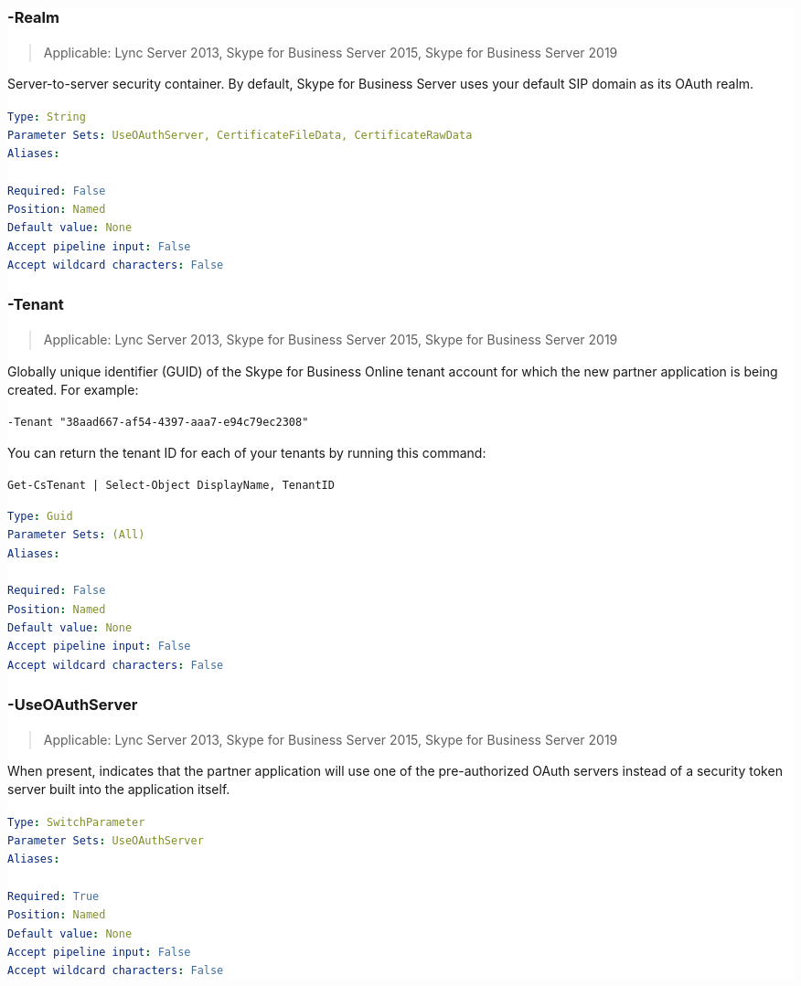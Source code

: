 ### -Realm

> Applicable: Lync Server 2013, Skype for Business Server 2015, Skype for Business Server 2019

Server-to-server security container.
By default, Skype for Business Server uses your default SIP domain as its OAuth realm.

```yaml
Type: String
Parameter Sets: UseOAuthServer, CertificateFileData, CertificateRawData
Aliases:

Required: False
Position: Named
Default value: None
Accept pipeline input: False
Accept wildcard characters: False
```

### -Tenant

> Applicable: Lync Server 2013, Skype for Business Server 2015, Skype for Business Server 2019

Globally unique identifier (GUID) of the Skype for Business Online tenant account for which the new partner application is being created.
For example:

`-Tenant "38aad667-af54-4397-aaa7-e94c79ec2308"`

You can return the tenant ID for each of your tenants by running this command:

`Get-CsTenant | Select-Object DisplayName, TenantID`

```yaml
Type: Guid
Parameter Sets: (All)
Aliases:

Required: False
Position: Named
Default value: None
Accept pipeline input: False
Accept wildcard characters: False
```

### -UseOAuthServer

> Applicable: Lync Server 2013, Skype for Business Server 2015, Skype for Business Server 2019

When present, indicates that the partner application will use one of the pre-authorized OAuth servers instead of a security token server built into the application itself.

```yaml
Type: SwitchParameter
Parameter Sets: UseOAuthServer
Aliases:

Required: True
Position: Named
Default value: None
Accept pipeline input: False
Accept wildcard characters: False
```
